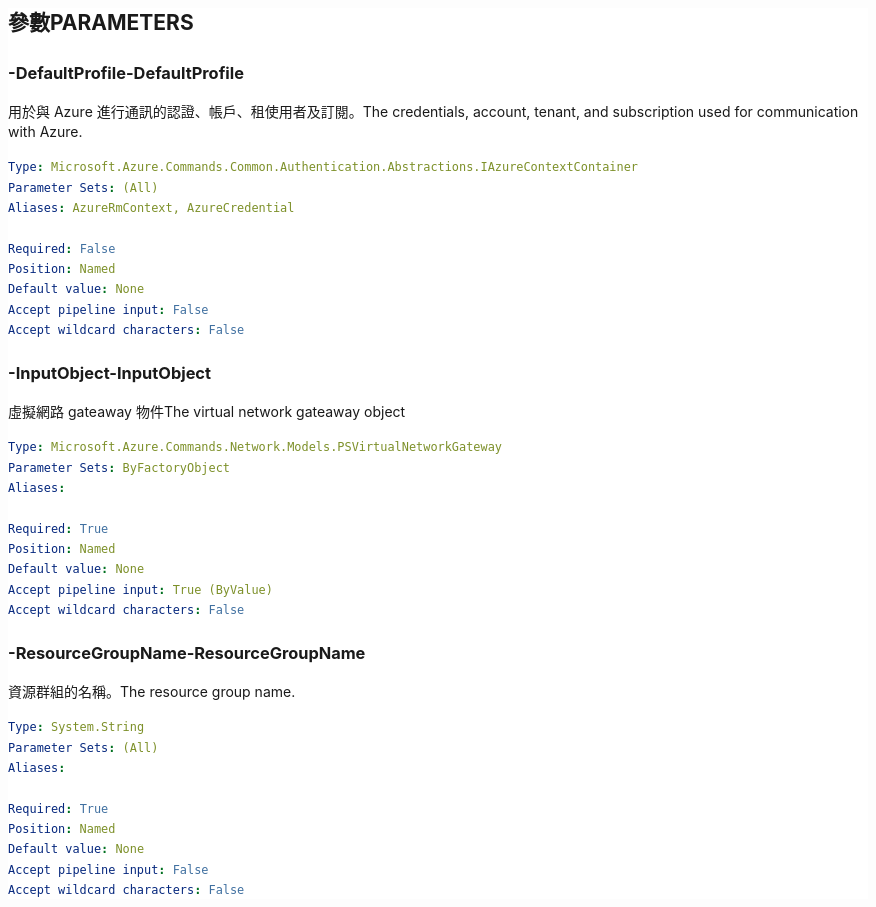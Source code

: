 ## <span data-ttu-id="8f736-119">參數</span><span class="sxs-lookup"><span data-stu-id="8f736-119">PARAMETERS</span></span>

### <span data-ttu-id="8f736-120">-DefaultProfile</span><span class="sxs-lookup"><span data-stu-id="8f736-120">-DefaultProfile</span></span>
<span data-ttu-id="8f736-121">用於與 Azure 進行通訊的認證、帳戶、租使用者及訂閱。</span><span class="sxs-lookup"><span data-stu-id="8f736-121">The credentials, account, tenant, and subscription used for communication with Azure.</span></span>

```yaml
Type: Microsoft.Azure.Commands.Common.Authentication.Abstractions.IAzureContextContainer
Parameter Sets: (All)
Aliases: AzureRmContext, AzureCredential

Required: False
Position: Named
Default value: None
Accept pipeline input: False
Accept wildcard characters: False
```

### <span data-ttu-id="8f736-122">-InputObject</span><span class="sxs-lookup"><span data-stu-id="8f736-122">-InputObject</span></span>
<span data-ttu-id="8f736-123">虛擬網路 gateaway 物件</span><span class="sxs-lookup"><span data-stu-id="8f736-123">The virtual network gateaway object</span></span>

```yaml
Type: Microsoft.Azure.Commands.Network.Models.PSVirtualNetworkGateway
Parameter Sets: ByFactoryObject
Aliases:

Required: True
Position: Named
Default value: None
Accept pipeline input: True (ByValue)
Accept wildcard characters: False
```

### <span data-ttu-id="8f736-124">-ResourceGroupName</span><span class="sxs-lookup"><span data-stu-id="8f736-124">-ResourceGroupName</span></span>
<span data-ttu-id="8f736-125">資源群組的名稱。</span><span class="sxs-lookup"><span data-stu-id="8f736-125">The resource group name.</span></span>

```yaml
Type: System.String
Parameter Sets: (All)
Aliases:

Required: True
Position: Named
Default value: None
Accept pipeline input: False
Accept wildcard characters: False
```
